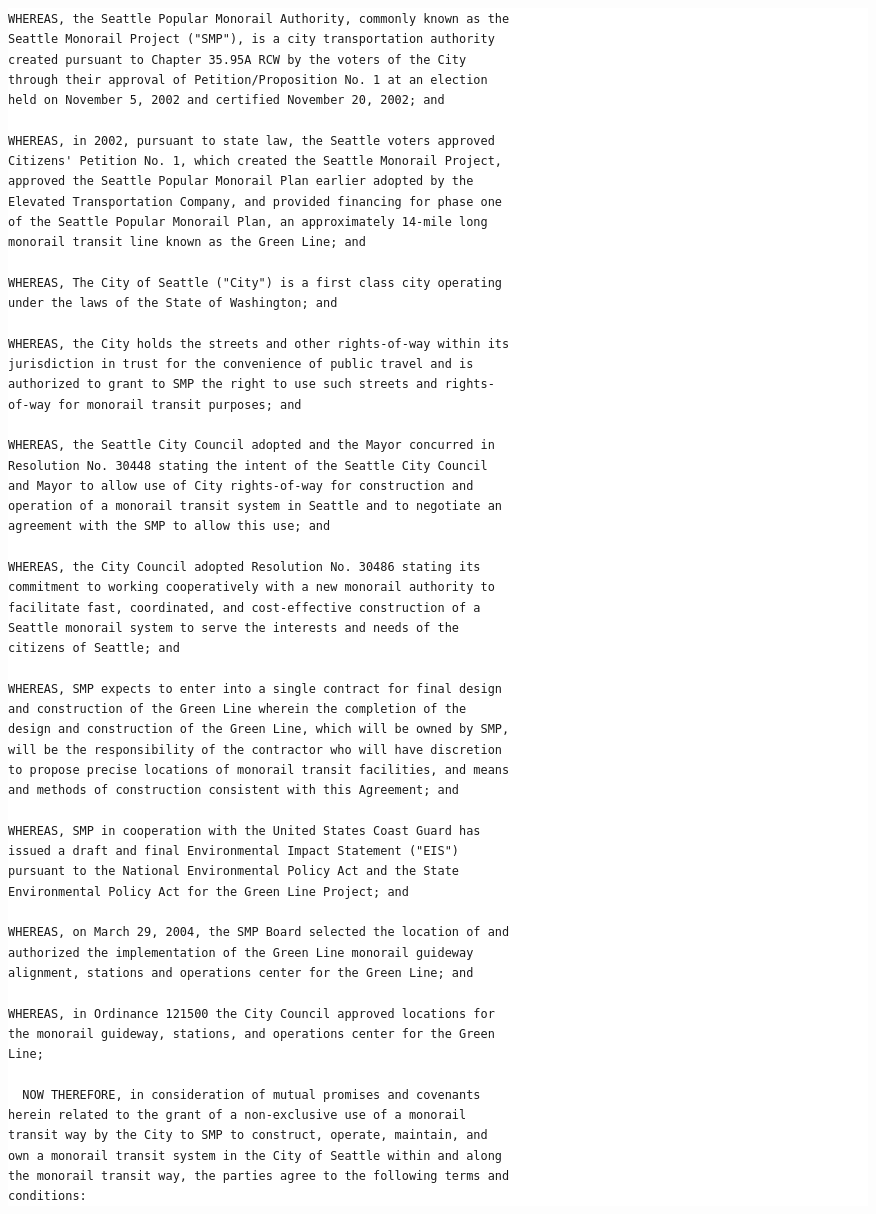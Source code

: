     WHEREAS, the Seattle Popular Monorail Authority, commonly known as the  
    Seattle Monorail Project ("SMP"), is a city transportation authority  
    created pursuant to Chapter 35.95A RCW by the voters of the City  
    through their approval of Petition/Proposition No. 1 at an election  
    held on November 5, 2002 and certified November 20, 2002; and  
  
    WHEREAS, in 2002, pursuant to state law, the Seattle voters approved  
    Citizens' Petition No. 1, which created the Seattle Monorail Project,  
    approved the Seattle Popular Monorail Plan earlier adopted by the  
    Elevated Transportation Company, and provided financing for phase one  
    of the Seattle Popular Monorail Plan, an approximately 14-mile long  
    monorail transit line known as the Green Line; and  
  
    WHEREAS, The City of Seattle ("City") is a first class city operating  
    under the laws of the State of Washington; and  
  
    WHEREAS, the City holds the streets and other rights-of-way within its  
    jurisdiction in trust for the convenience of public travel and is  
    authorized to grant to SMP the right to use such streets and rights-  
    of-way for monorail transit purposes; and  
  
    WHEREAS, the Seattle City Council adopted and the Mayor concurred in  
    Resolution No. 30448 stating the intent of the Seattle City Council  
    and Mayor to allow use of City rights-of-way for construction and  
    operation of a monorail transit system in Seattle and to negotiate an  
    agreement with the SMP to allow this use; and  
  
    WHEREAS, the City Council adopted Resolution No. 30486 stating its  
    commitment to working cooperatively with a new monorail authority to  
    facilitate fast, coordinated, and cost-effective construction of a  
    Seattle monorail system to serve the interests and needs of the  
    citizens of Seattle; and  
  
    WHEREAS, SMP expects to enter into a single contract for final design  
    and construction of the Green Line wherein the completion of the  
    design and construction of the Green Line, which will be owned by SMP,  
    will be the responsibility of the contractor who will have discretion  
    to propose precise locations of monorail transit facilities, and means  
    and methods of construction consistent with this Agreement; and  
  
    WHEREAS, SMP in cooperation with the United States Coast Guard has  
    issued a draft and final Environmental Impact Statement ("EIS")  
    pursuant to the National Environmental Policy Act and the State  
    Environmental Policy Act for the Green Line Project; and  
  
    WHEREAS, on March 29, 2004, the SMP Board selected the location of and  
    authorized the implementation of the Green Line monorail guideway  
    alignment, stations and operations center for the Green Line; and  
  
    WHEREAS, in Ordinance 121500 the City Council approved locations for  
    the monorail guideway, stations, and operations center for the Green  
    Line;  
  
      NOW THEREFORE, in consideration of mutual promises and covenants  
    herein related to the grant of a non-exclusive use of a monorail  
    transit way by the City to SMP to construct, operate, maintain, and  
    own a monorail transit system in the City of Seattle within and along  
    the monorail transit way, the parties agree to the following terms and  
    conditions:  
  